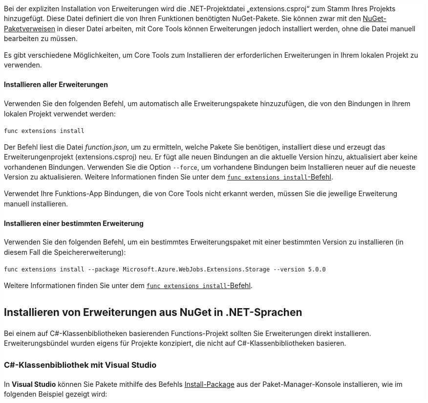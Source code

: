 Bei der expliziten Installation von Erweiterungen wird die .NET-Projektdatei „extensions.csproj“ zum Stamm Ihres Projekts hinzugefügt. Diese Datei definiert die von Ihren Funktionen benötigten NuGet-Pakete. Sie können zwar mit den [NuGet-Paketverweisen](/nuget/consume-packages/package-references-in-project-files) in dieser Datei arbeiten, mit Core Tools können Erweiterungen jedoch installiert werden, ohne die Datei manuell bearbeiten zu müssen.

Es gibt verschiedene Möglichkeiten, um Core Tools zum Installieren der erforderlichen Erweiterungen in Ihrem lokalen Projekt zu verwenden. 

#### <a name="install-all-extensions"></a>Installieren aller Erweiterungen 

Verwenden Sie den folgenden Befehl, um automatisch alle Erweiterungspakete hinzuzufügen, die von den Bindungen in Ihrem lokalen Projekt verwendet werden:

```command
func extensions install
```

Der Befehl liest die Datei *function.json*, um zu ermitteln, welche Pakete Sie benötigen, installiert diese und erzeugt das Erweiterungenprojekt (extensions.csproj) neu. Er fügt alle neuen Bindungen an die aktuelle Version hinzu, aktualisiert aber keine vorhandenen Bindungen. Verwenden Sie die Option `--force`, um vorhandene Bindungen beim Installieren neuer auf die neueste Version zu aktualisieren. Weitere Informationen finden Sie unter dem [`func extensions install`-Befehl](functions-core-tools-reference.md#func-extensions-install).

Verwendet Ihre Funktions-App Bindungen, die von Core Tools nicht erkannt werden, müssen Sie die jeweilige Erweiterung manuell installieren.

#### <a name="install-a-specific-extension"></a>Installieren einer bestimmten Erweiterung

Verwenden Sie den folgenden Befehl, um ein bestimmtes Erweiterungspaket mit einer bestimmten Version zu installieren (in diesem Fall die Speichererweiterung):

```command
func extensions install --package Microsoft.Azure.WebJobs.Extensions.Storage --version 5.0.0
```

Weitere Informationen finden Sie unter dem [`func extensions install`-Befehl](functions-core-tools-reference.md#func-extensions-install).

## <a name="install-extensions-from-nuget-in-net-languages"></a><a name="local-csharp"></a>Installieren von Erweiterungen aus NuGet in .NET-Sprachen

Bei einem auf C#-Klassenbibliotheken basierenden Functions-Projekt sollten Sie Erweiterungen direkt installieren. Erweiterungsbündel wurden eigens für Projekte konzipiert, die nicht auf C#-Klassenbibliotheken basieren.

### <a name="c-class-library-with-visual-studio"></a><a name="vs"></a>C\#-Klassenbibliothek mit Visual Studio

In **Visual Studio** können Sie Pakete mithilfe des Befehls [Install-Package](/nuget/tools/ps-ref-install-package) aus der Paket-Manager-Konsole installieren, wie im folgenden Beispiel gezeigt wird:
